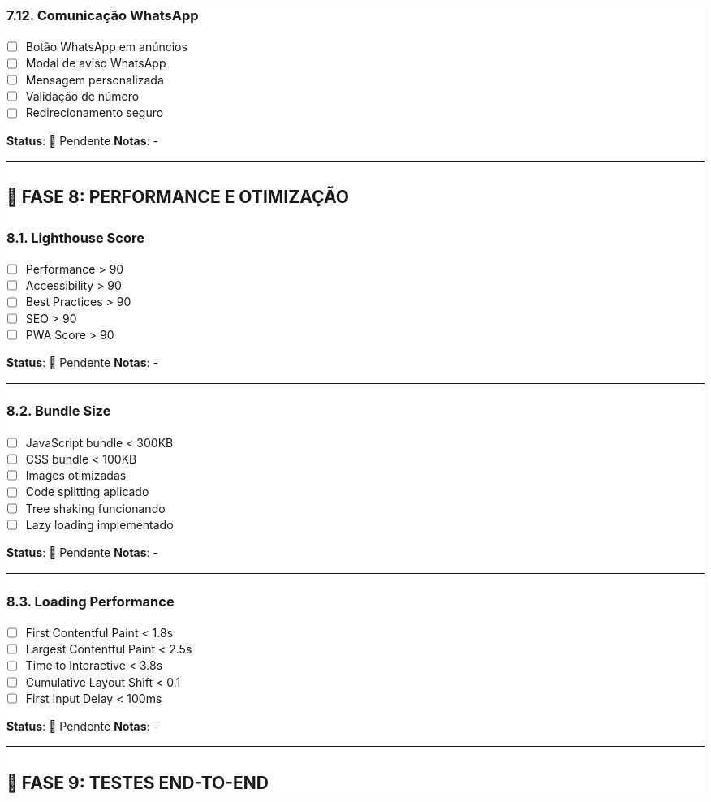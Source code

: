 ### 7.12. Comunicação WhatsApp
- [ ] Botão WhatsApp em anúncios
- [ ] Modal de aviso WhatsApp
- [ ] Mensagem personalizada
- [ ] Validação de número
- [ ] Redirecionamento seguro

**Status**: 🔄 Pendente
**Notas**: -

---

## 🚀 FASE 8: PERFORMANCE E OTIMIZAÇÃO

### 8.1. Lighthouse Score
- [ ] Performance > 90
- [ ] Accessibility > 90
- [ ] Best Practices > 90
- [ ] SEO > 90
- [ ] PWA Score > 90

**Status**: 🔄 Pendente
**Notas**: -

---

### 8.2. Bundle Size
- [ ] JavaScript bundle < 300KB
- [ ] CSS bundle < 100KB
- [ ] Images otimizadas
- [ ] Code splitting aplicado
- [ ] Tree shaking funcionando
- [ ] Lazy loading implementado

**Status**: 🔄 Pendente
**Notas**: -

---

### 8.3. Loading Performance
- [ ] First Contentful Paint < 1.8s
- [ ] Largest Contentful Paint < 2.5s
- [ ] Time to Interactive < 3.8s
- [ ] Cumulative Layout Shift < 0.1
- [ ] First Input Delay < 100ms

**Status**: 🔄 Pendente
**Notas**: -

---

## 🧪 FASE 9: TESTES END-TO-END
